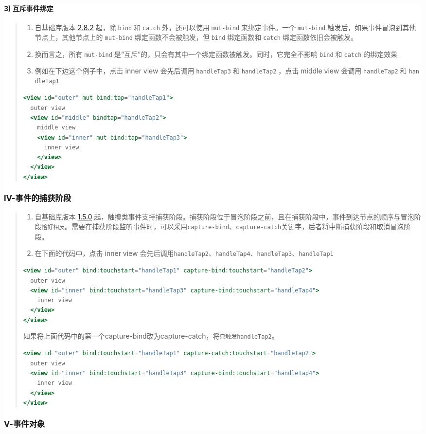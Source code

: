 #### 3) 互斥事件绑定

>1. 自基础库版本 [2.8.2](https://developers.weixin.qq.com/miniprogram/dev/framework/compatibility.html) 起，除 `bind` 和 `catch` 外，还可以使用 `mut-bind` 来绑定事件。一个 `mut-bind` 触发后，如果事件冒泡到其他节点上，其他节点上的 `mut-bind` 绑定函数不会被触发，但 `bind` 绑定函数和 `catch` 绑定函数依旧会被触发。
>
>2. 换而言之，所有 `mut-bind` 是“互斥”的，只会有其中一个绑定函数被触发。同时，它完全不影响 `bind` 和 `catch` 的绑定效果
>
>3. 例如在下边这个例子中，点击 inner view 会先后调用 `handleTap3` 和 `handleTap2` ，点击 middle view 会调用 `handleTap2` 和 `handleTap1` 
>
>   ```jsx
>   <view id="outer" mut-bind:tap="handleTap1">
>     outer view
>     <view id="middle" bindtap="handleTap2">
>       middle view
>       <view id="inner" mut-bind:tap="handleTap3">
>         inner view
>       </view>
>     </view>
>   </view>
>   ```

### Ⅳ-事件的捕获阶段

>1. 自基础库版本 [1.5.0](https://developers.weixin.qq.com/miniprogram/dev/framework/compatibility.html) 起，触摸类事件支持捕获阶段。捕获阶段位于冒泡阶段之前，且在捕获阶段中，事件到达节点的顺序与冒泡阶段`恰好相反`。需要在捕获阶段监听事件时，可以采用`capture-bind`、`capture-catch`关键字，后者将中断捕获阶段和取消冒泡阶段。
>
>2. 在下面的代码中，点击 inner view 会先后调用`handleTap2`、`handleTap4`、`handleTap3`、`handleTap1`
>
>   ```jsx
>   <view id="outer" bind:touchstart="handleTap1" capture-bind:touchstart="handleTap2">
>     outer view
>     <view id="inner" bind:touchstart="handleTap3" capture-bind:touchstart="handleTap4">
>       inner view
>     </view>
>   </view>
>   ```
>
>   如果将上面代码中的第一个capture-bind改为capture-catch，将`只触发handleTap2`。
>
>   ```jsx
>   <view id="outer" bind:touchstart="handleTap1" capture-catch:touchstart="handleTap2">
>     outer view
>     <view id="inner" bind:touchstart="handleTap3" capture-bind:touchstart="handleTap4">
>       inner view
>     </view>
>   </view>
>   ```

### Ⅴ-事件对象
